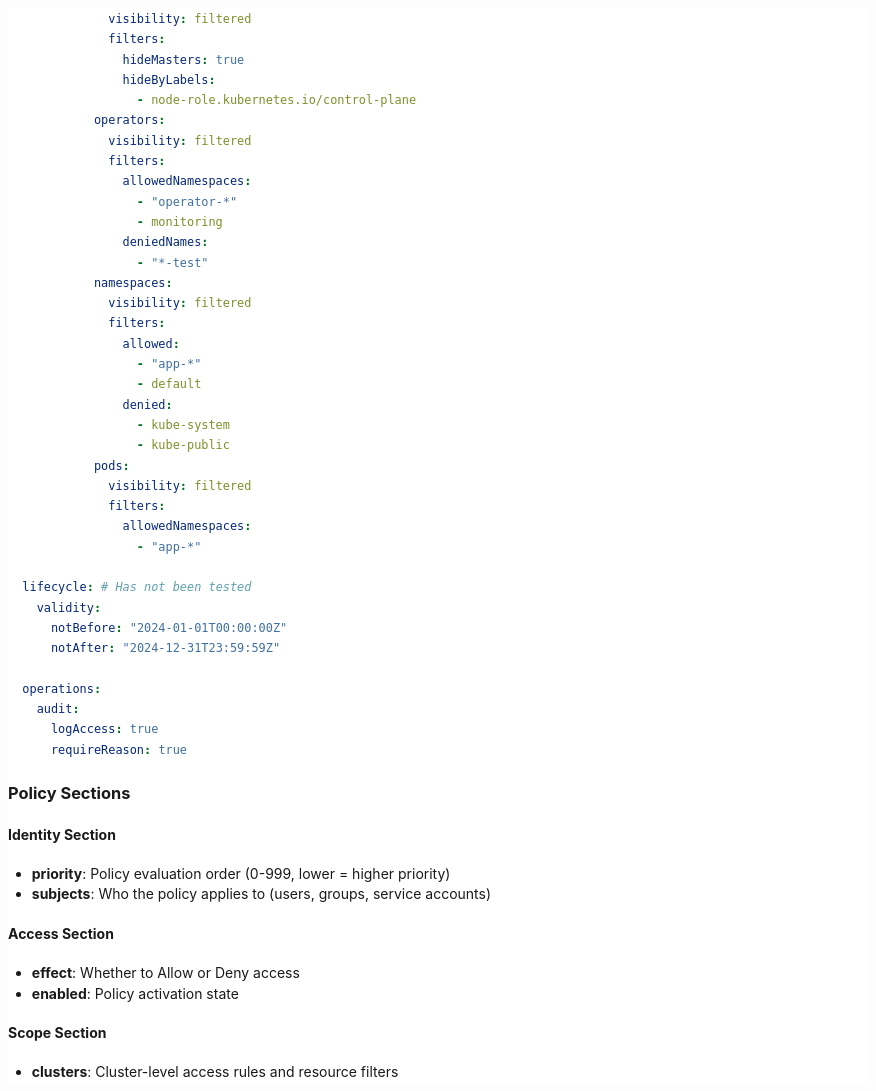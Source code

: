 ```yaml
              visibility: filtered
              filters:
                hideMasters: true
                hideByLabels:
                  - node-role.kubernetes.io/control-plane
            operators:
              visibility: filtered
              filters:
                allowedNamespaces:
                  - "operator-*"
                  - monitoring
                deniedNames:
                  - "*-test"
            namespaces:
              visibility: filtered
              filters:
                allowed:
                  - "app-*"
                  - default
                denied:
                  - kube-system
                  - kube-public
            pods:
              visibility: filtered
              filters:
                allowedNamespaces:
                  - "app-*"
    
  lifecycle: # Has not been tested
    validity:
      notBefore: "2024-01-01T00:00:00Z"
      notAfter: "2024-12-31T23:59:59Z"
  
  operations:
    audit:
      logAccess: true
      requireReason: true
```

### Policy Sections

#### Identity Section
- **priority**: Policy evaluation order (0-999, lower = higher priority)
- **subjects**: Who the policy applies to (users, groups, service accounts)

#### Access Section
- **effect**: Whether to Allow or Deny access
- **enabled**: Policy activation state

#### Scope Section
- **clusters**: Cluster-level access rules and resource filters
